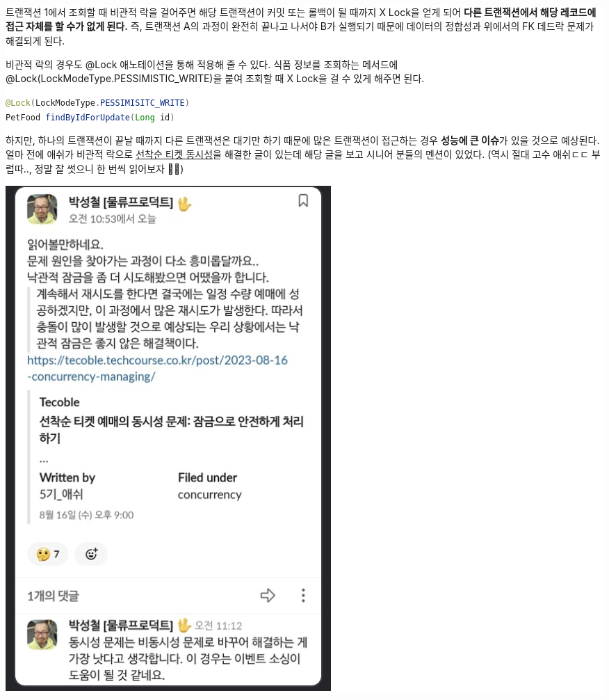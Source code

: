 트랜잭션 1에서 조회할 때 비관적 락을 걸어주면 해당 트랜잭션이 커밋 또는 롤백이 될 때까지 X Lock을 얻게 되어 **다른 트랜잭션에서 해당 레코드에 접근 자체를 할 수가 없게 된다.** 즉, 트랜잭션 A의 과정이 완전히 끝나고 나서야 B가 실행되기 때문에 데이터의 정합성과 위에서의 FK 데드락 문제가 해결되게 된다.

비관적 락의 경우도 @Lock 애노테이션을 통해 적용해 줄 수 있다. 식품 정보를 조회하는 메서드에 @Lock(LockModeType.PESSIMISTIC_WRITE)을 붙여 조회할 때 X Lock을 걸 수 있게 해주면 된다.

```java
@Lock(LockModeType.PESSIMISITC_WRITE)
PetFood findByIdForUpdate(Long id)
```

하지만, 하나의 트랜잭션이 끝날 때까지 다른 트랜잭션은 대기만 하기 때문에 많은 트랜잭션이 접근하는 경우 **성능에 큰 이슈**가 있을 것으로 예상된다. 얼마 전에 애쉬가 비관적 락으로 [선착순 티켓 동시성](https://tecoble.techcourse.co.kr/post/2023-08-16-concurrency-managing/)을 해결한 글이 있는데 해당 글을 보고 시니어 분들의 멘션이 있었다. (역시 절대 고수 애쉬ㄷㄷ 부럽따.., 정말 잘 썻으니 한 번씩 읽어보자 👍🏻)

![](/assets/img/blog/woowacourse/con_6.png)
